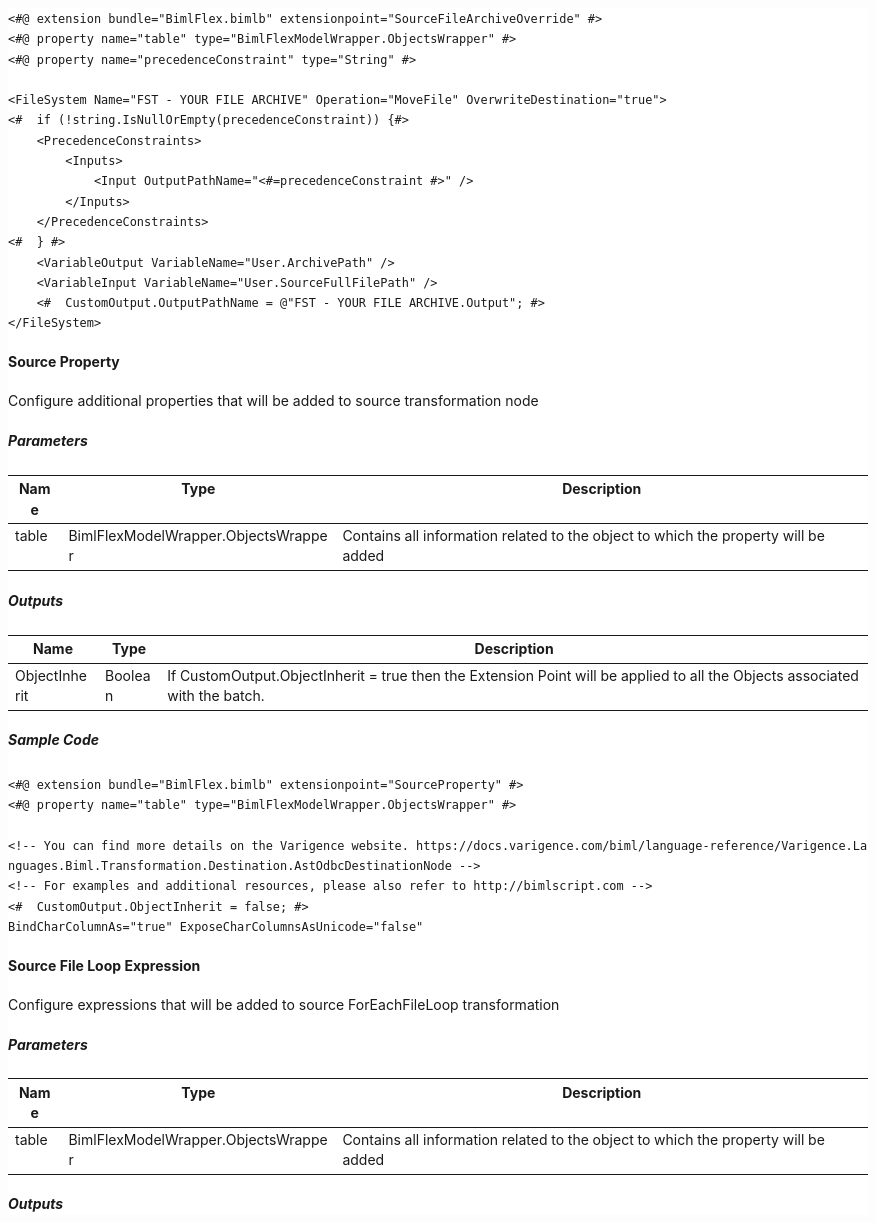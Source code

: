 ```biml
<#@ extension bundle="BimlFlex.bimlb" extensionpoint="SourceFileArchiveOverride" #>
<#@ property name="table" type="BimlFlexModelWrapper.ObjectsWrapper" #>
<#@ property name="precedenceConstraint" type="String" #>

<FileSystem Name="FST - YOUR FILE ARCHIVE" Operation="MoveFile" OverwriteDestination="true">
<#	if (!string.IsNullOrEmpty(precedenceConstraint)) {#>
	<PrecedenceConstraints>
		<Inputs>
			<Input OutputPathName="<#=precedenceConstraint #>" />
		</Inputs>
	</PrecedenceConstraints>
<#	} #>
	<VariableOutput VariableName="User.ArchivePath" />
	<VariableInput VariableName="User.SourceFullFilePath" />
	<# 	CustomOutput.OutputPathName = @"FST - YOUR FILE ARCHIVE.Output"; #>	
</FileSystem>
```

#### Source Property

Configure additional properties that will be added to source transformation node

##### Parameters

| Name | Type | Description |
| ---- | ---- | ----------- |
| table | BimlFlexModelWrapper.ObjectsWrapper | Contains all information related to the object to which the property will be added |
##### Outputs

| Name | Type | Description |
| ---- | ---- | ----------- |
| ObjectInherit | Boolean | If CustomOutput.ObjectInherit = true then the Extension Point will be applied to all the Objects associated with the batch. |

##### Sample Code

```biml
<#@ extension bundle="BimlFlex.bimlb" extensionpoint="SourceProperty" #>
<#@ property name="table" type="BimlFlexModelWrapper.ObjectsWrapper" #>

<!-- You can find more details on the Varigence website. https://docs.varigence.com/biml/language-reference/Varigence.Languages.Biml.Transformation.Destination.AstOdbcDestinationNode -->
<!-- For examples and additional resources, please also refer to http://bimlscript.com -->
<#	CustomOutput.ObjectInherit = false; #>
BindCharColumnAs="true" ExposeCharColumnsAsUnicode="false"
```

#### Source File Loop Expression

Configure expressions that will be added to source ForEachFileLoop transformation

##### Parameters

| Name | Type | Description |
| ---- | ---- | ----------- |
| table | BimlFlexModelWrapper.ObjectsWrapper | Contains all information related to the object to which the property will be added |
##### Outputs
